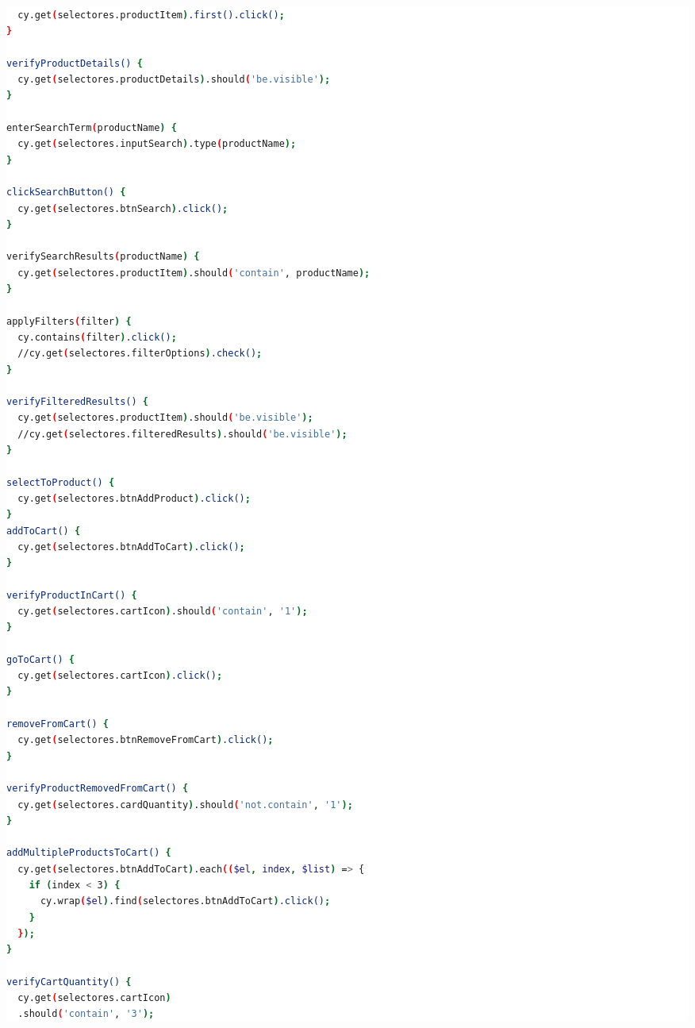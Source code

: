   ```bash
    cy.get(selectores.productItem).first().click();
  }

  verifyProductDetails() {
    cy.get(selectores.productDetails).should('be.visible');
  }

  enterSearchTerm(productName) {
    cy.get(selectores.inputSearch).type(productName);
  }

  clickSearchButton() {
    cy.get(selectores.btnSearch).click();
  }

  verifySearchResults(productName) {
    cy.get(selectores.productItem).should('contain', productName);
  }

  applyFilters(filter) {
    cy.contains(filter).click();
    //cy.get(selectores.filterOptions).check();
  }

  verifyFilteredResults() {
    cy.get(selectores.productItem).should('be.visible');
    //cy.get(selectores.filteredResults).should('be.visible');
  }

  selectToProduct() {
    cy.get(selectores.btnAddProduct).click();
  }
  addToCart() {
    cy.get(selectores.btnAddToCart).click();
  }

  verifyProductInCart() {
    cy.get(selectores.cartIcon).should('contain', '1');
  }

  goToCart() {
    cy.get(selectores.cartIcon).click();
  }

  removeFromCart() {
    cy.get(selectores.btnRemoveFromCart).click();
  }

  verifyProductRemovedFromCart() {
    cy.get(selectores.cardQuantity).should('not.contain', '1');
  }

  addMultipleProductsToCart() {
    cy.get(selectores.btnAddToCart).each(($el, index, $list) => {
      if (index < 3) {
        cy.wrap($el).find(selectores.btnAddToCart).click();
      }
    });
  }

  verifyCartQuantity() {
    cy.get(selectores.cartIcon)
    .should('contain', '3');
  ```